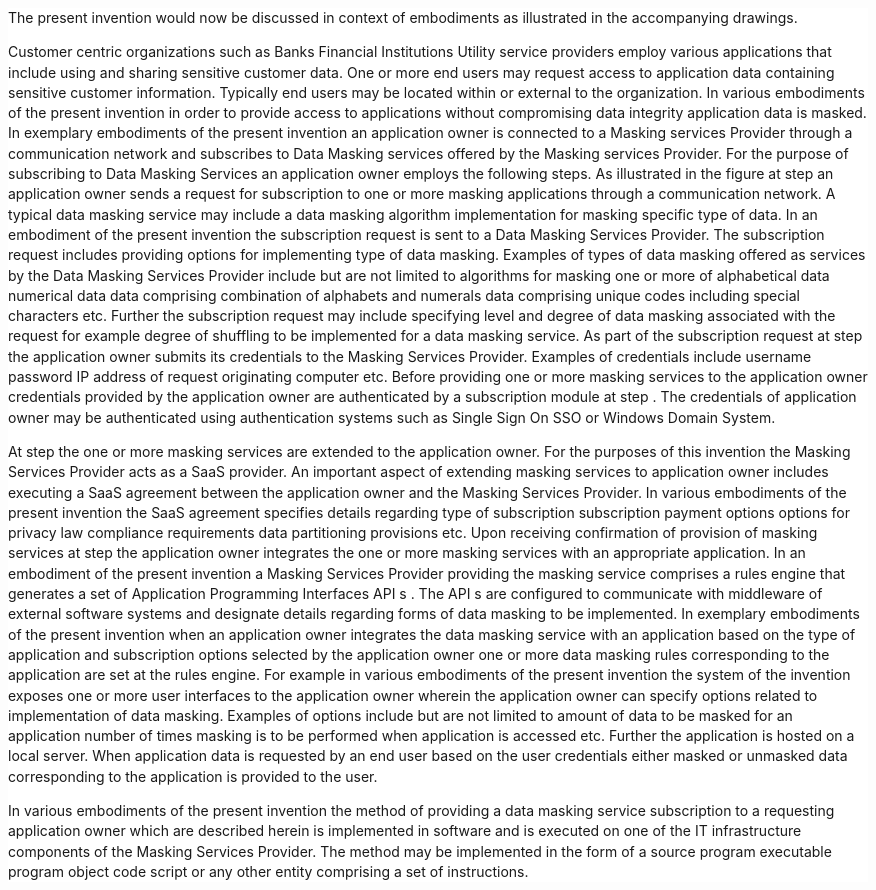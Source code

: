 The present invention would now be discussed in context of embodiments as illustrated in the accompanying drawings.

Customer centric organizations such as Banks Financial Institutions Utility service providers employ various applications that include using and sharing sensitive customer data. One or more end users may request access to application data containing sensitive customer information. Typically end users may be located within or external to the organization. In various embodiments of the present invention in order to provide access to applications without compromising data integrity application data is masked. In exemplary embodiments of the present invention an application owner is connected to a Masking services Provider through a communication network and subscribes to Data Masking services offered by the Masking services Provider. For the purpose of subscribing to Data Masking Services an application owner employs the following steps. As illustrated in the figure at step an application owner sends a request for subscription to one or more masking applications through a communication network. A typical data masking service may include a data masking algorithm implementation for masking specific type of data. In an embodiment of the present invention the subscription request is sent to a Data Masking Services Provider. The subscription request includes providing options for implementing type of data masking. Examples of types of data masking offered as services by the Data Masking Services Provider include but are not limited to algorithms for masking one or more of alphabetical data numerical data data comprising combination of alphabets and numerals data comprising unique codes including special characters etc. Further the subscription request may include specifying level and degree of data masking associated with the request for example degree of shuffling to be implemented for a data masking service. As part of the subscription request at step the application owner submits its credentials to the Masking Services Provider. Examples of credentials include username password IP address of request originating computer etc. Before providing one or more masking services to the application owner credentials provided by the application owner are authenticated by a subscription module at step . The credentials of application owner may be authenticated using authentication systems such as Single Sign On SSO or Windows Domain System.

At step the one or more masking services are extended to the application owner. For the purposes of this invention the Masking Services Provider acts as a SaaS provider. An important aspect of extending masking services to application owner includes executing a SaaS agreement between the application owner and the Masking Services Provider. In various embodiments of the present invention the SaaS agreement specifies details regarding type of subscription subscription payment options options for privacy law compliance requirements data partitioning provisions etc. Upon receiving confirmation of provision of masking services at step the application owner integrates the one or more masking services with an appropriate application. In an embodiment of the present invention a Masking Services Provider providing the masking service comprises a rules engine that generates a set of Application Programming Interfaces API s . The API s are configured to communicate with middleware of external software systems and designate details regarding forms of data masking to be implemented. In exemplary embodiments of the present invention when an application owner integrates the data masking service with an application based on the type of application and subscription options selected by the application owner one or more data masking rules corresponding to the application are set at the rules engine. For example in various embodiments of the present invention the system of the invention exposes one or more user interfaces to the application owner wherein the application owner can specify options related to implementation of data masking. Examples of options include but are not limited to amount of data to be masked for an application number of times masking is to be performed when application is accessed etc. Further the application is hosted on a local server. When application data is requested by an end user based on the user credentials either masked or unmasked data corresponding to the application is provided to the user.

In various embodiments of the present invention the method of providing a data masking service subscription to a requesting application owner which are described herein is implemented in software and is executed on one of the IT infrastructure components of the Masking Services Provider. The method may be implemented in the form of a source program executable program object code script or any other entity comprising a set of instructions.
